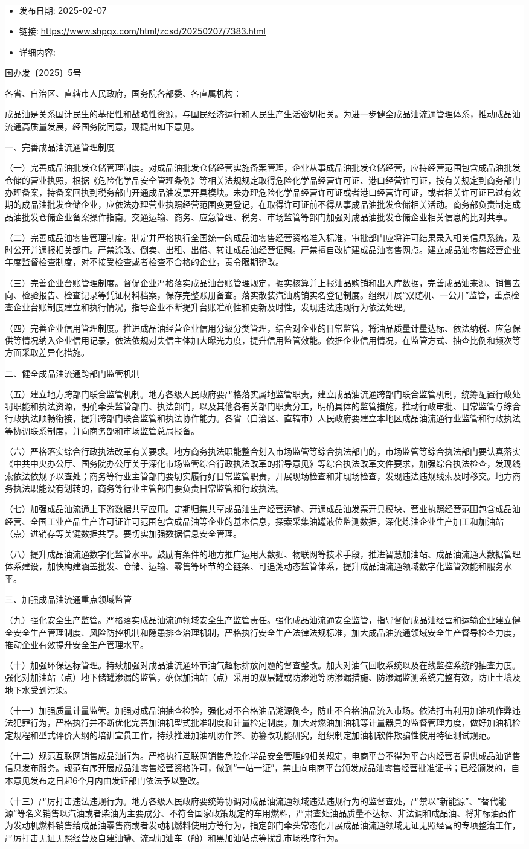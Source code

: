 - 发布日期: 2025-02-07

- 链接: https://www.shpgx.com/html/zcsd/20250207/7383.html

- 详细内容: 

国办发〔2025〕5号

各省、自治区、直辖市人民政府，国务院各部委、各直属机构：

成品油是关系国计民生的基础性和战略性资源，与国民经济运行和人民生产生活密切相关。为进一步健全成品油流通管理体系，推动成品油流通高质量发展，经国务院同意，现提出如下意见。

一、完善成品油流通管理制度

（一）完善成品油批发仓储管理制度。对成品油批发仓储经营实施备案管理，企业从事成品油批发仓储经营，应持经营范围包含成品油批发仓储的营业执照，根据《危险化学品安全管理条例》等相关法规规定取得危险化学品经营许可证、港口经营许可证，按有关规定到商务部门办理备案，持备案回执到税务部门开通成品油发票开具模块。未办理危险化学品经营许可证或者港口经营许可证，或者相关许可证已过有效期的成品油批发仓储企业，应依法办理营业执照经营范围变更登记，在取得许可证前不得从事成品油批发仓储相关活动。商务部负责制定成品油批发仓储企业备案操作指南。交通运输、商务、应急管理、税务、市场监管等部门加强对成品油批发仓储企业相关信息的比对共享。

（二）完善成品油零售管理制度。制定并严格执行全国统一的成品油零售经营资格准入标准，审批部门应将许可结果录入相关信息系统，及时公开并通报相关部门。严禁涂改、倒卖、出租、出借、转让成品油经营证照。严禁擅自改扩建成品油零售网点。建立成品油零售经营企业年度监督检查制度，对不接受检查或者检查不合格的企业，责令限期整改。

（三）完善企业台账管理制度。督促企业严格落实成品油台账管理规定，据实核算并上报油品购销和出入库数据，完善成品油来源、销售去向、检验报告、检查记录等凭证材料档案，保存完整账册备查。落实散装汽油购销实名登记制度。组织开展“双随机、一公开”监管，重点检查企业台账制度建立和执行情况，指导企业不断提升台账准确性和更新及时性，发现违法违规行为依法处理。

（四）完善企业信用管理制度。推进成品油经营企业信用分级分类管理，结合对企业的日常监管，将油品质量计量达标、依法纳税、应急保供等情况纳入企业信用记录，依法依规对失信主体加大曝光力度，提升信用监管效能。依据企业信用情况，在监管方式、抽查比例和频次等方面采取差异化措施。

二、健全成品油流通跨部门监管机制

（五）建立地方跨部门联合监管机制。地方各级人民政府要严格落实属地监管职责，建立成品油流通跨部门联合监管机制，统筹配置行政处罚职能和执法资源，明确牵头监管部门、执法部门，以及其他各有关部门职责分工，明确具体的监管措施，推动行政审批、日常监管与综合行政执法顺畅衔接，提升跨部门联合监管和执法协作能力。各省（自治区、直辖市）人民政府要建立本地区成品油流通行业监管和行政执法等协调联系制度，并向商务部和市场监管总局报备。

（六）严格落实综合行政执法改革有关要求。地方商务执法职能整合划入市场监管等综合执法部门的，市场监管等综合执法部门要认真落实《中共中央办公厅、国务院办公厅关于深化市场监管综合行政执法改革的指导意见》等综合执法改革文件要求，加强综合执法检查，发现线索依法依规予以查处；商务等行业主管部门要切实履行好日常监管职责，开展现场检查和非现场检查，发现违法违规线索及时移交。地方商务执法职能没有划转的，商务等行业主管部门要负责日常监管和行政执法。

（七）加强成品油流通上下游数据共享应用。定期归集共享成品油生产经营运输、开通成品油发票开具模块、营业执照经营范围包含成品油经营、全国工业产品生产许可证许可范围包含成品油等企业的基本信息，探索采集油罐液位监测数据，深化炼油企业生产加工和加油站（点）进销存等关键数据共享。要切实加强数据信息安全管理。

（八）提升成品油流通数字化监管水平。鼓励有条件的地方推广运用大数据、物联网等技术手段，推进智慧加油站、成品油流通大数据管理体系建设，加快构建涵盖批发、仓储、运输、零售等环节的全链条、可追溯动态监管体系，提升成品油流通领域数字化监管效能和服务水平。

三、加强成品油流通重点领域监管

（九）强化安全生产监管。严格落实成品油流通领域安全生产监管责任。强化成品油流通安全监管，指导督促成品油经营和运输企业建立健全安全生产管理制度、风险防控机制和隐患排查治理机制，严格执行安全生产法律法规标准，加大成品油流通领域安全生产督导检查力度，推动企业有效提升安全生产管理水平。

（十）加强环保达标管理。持续加强对成品油流通环节油气超标排放问题的督查整改。加大对油气回收系统以及在线监控系统的抽查力度。强化对加油站（点）地下储罐渗漏的监管，确保加油站（点）采用的双层罐或防渗池等防渗漏措施、防渗漏监测系统完整有效，防止土壤及地下水受到污染。

（十一）加强质量计量监管。加强对成品油抽查检验，强化对不合格油品溯源倒查，防止不合格油品流入市场。依法打击利用加油机作弊违法犯罪行为，严格执行并不断优化完善加油机型式批准制度和计量检定制度，加大对燃油加油机等计量器具的监督管理力度，做好加油机检定规程和型式评价大纲的培训宣贯工作，持续推进加油机防作弊、防篡改功能研究，组织制定加油机软件欺骗性使用特征测试规范。

（十二）规范互联网销售成品油行为。严格执行互联网销售危险化学品安全管理的相关规定，电商平台不得为平台内经营者提供成品油销售信息发布服务。规范有序开展成品油零售经营资格许可，做到“一站一证”，禁止向电商平台颁发成品油零售经营批准证书；已经颁发的，自本意见发布之日起6个月内由发证部门依法予以整改。

（十三）严厉打击违法违规行为。地方各级人民政府要统筹协调对成品油流通领域违法违规行为的监督查处，严禁以“新能源”、“替代能源”等名义销售以汽油或者柴油为主要成分、不符合国家政策规定的车用燃料，严肃查处油品质量不达标、非法调和成品油、将非标油品作为发动机燃料销售给成品油零售商或者发动机燃料使用方等行为，指定部门牵头常态化开展成品油流通领域无证无照经营的专项整治工作，严厉打击无证无照经营及自建油罐、流动加油车（船）和黑加油站点等扰乱市场秩序行为。
